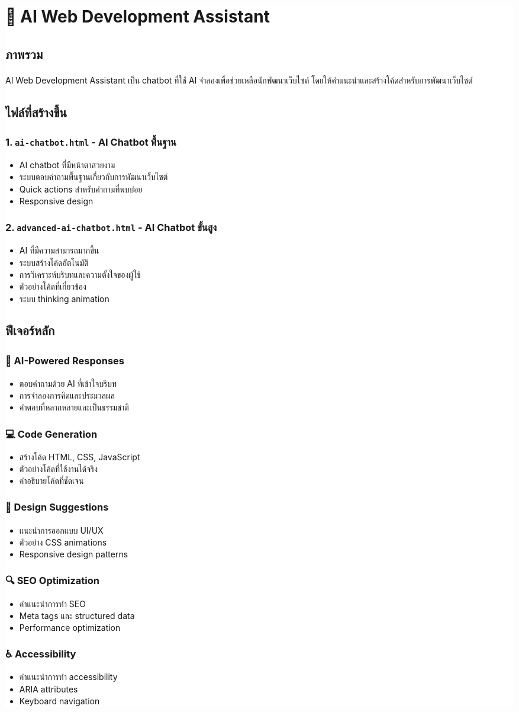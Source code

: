 # 🤖 AI Web Development Assistant

## ภาพรวม

AI Web Development Assistant เป็น chatbot ที่ใช้ AI จำลองเพื่อช่วยเหลือนักพัฒนาเว็บไซต์ โดยให้คำแนะนำและสร้างโค้ดสำหรับการพัฒนาเว็บไซต์

## ไฟล์ที่สร้างขึ้น

### 1. `ai-chatbot.html` - AI Chatbot พื้นฐาน
- AI chatbot ที่มีหน้าตาสวยงาม
- ระบบตอบคำถามพื้นฐานเกี่ยวกับการพัฒนาเว็บไซต์
- Quick actions สำหรับคำถามที่พบบ่อย
- Responsive design

### 2. `advanced-ai-chatbot.html` - AI Chatbot ขั้นสูง
- AI ที่มีความสามารถมากขึ้น
- ระบบสร้างโค้ดอัตโนมัติ
- การวิเคราะห์บริบทและความตั้งใจของผู้ใช้
- ตัวอย่างโค้ดที่เกี่ยวข้อง
- ระบบ thinking animation

## ฟีเจอร์หลัก

### 🤖 AI-Powered Responses
- ตอบคำถามด้วย AI ที่เข้าใจบริบท
- การจำลองการคิดและประมวลผล
- คำตอบที่หลากหลายและเป็นธรรมชาติ

### 💻 Code Generation
- สร้างโค้ด HTML, CSS, JavaScript
- ตัวอย่างโค้ดที่ใช้งานได้จริง
- คำอธิบายโค้ดที่ชัดเจน

### 🎨 Design Suggestions
- แนะนำการออกแบบ UI/UX
- ตัวอย่าง CSS animations
- Responsive design patterns

### 🔍 SEO Optimization
- คำแนะนำการทำ SEO
- Meta tags และ structured data
- Performance optimization

### ♿ Accessibility
- คำแนะนำการทำ accessibility
- ARIA attributes
- Keyboard navigation
